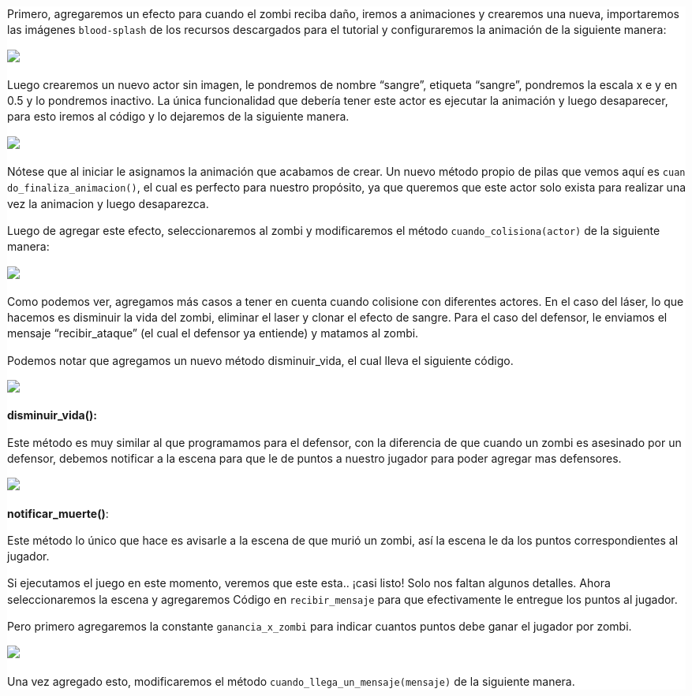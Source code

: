 Primero, agregaremos un efecto para cuando el zombi reciba daño, iremos a animaciones y crearemos
una nueva, importaremos las imágenes `blood-splash` de los recursos descargados para el tutorial y
configuraremos la animación de la siguiente manera:

![](image61.png)

Luego crearemos un nuevo actor sin imagen, le pondremos de nombre “sangre”, etiqueta “sangre”,
pondremos la escala x e y en 0.5 y lo pondremos inactivo. La única funcionalidad que debería tener
este actor es ejecutar la animación y luego desaparecer, para esto iremos al código y lo dejaremos
de la siguiente manera.

![](image62.png)

Nótese que al iniciar le asignamos la animación que acabamos de crear. Un nuevo método propio de
pilas que vemos aquí es `cuando_finaliza_animacion()`, el cual es perfecto para nuestro propósito,
ya que queremos que este actor solo exista para realizar una vez la animacion y luego desaparezca.   

Luego de agregar este efecto, seleccionaremos al zombi y modificaremos el método
`cuando_colisiona(actor)` de la siguiente manera:

![](image63.png)

Como podemos ver, agregamos más casos a tener en cuenta cuando colisione con diferentes actores. En
el caso del láser, lo que hacemos es disminuir la vida del zombi, eliminar el laser y clonar el
efecto de sangre. Para el caso del defensor, le enviamos el mensaje “recibir_ataque” (el cual el
defensor ya entiende) y matamos al zombi.

Podemos notar que agregamos un nuevo método disminuir_vida, el cual lleva el siguiente código.

![](image64.png)

**disminuir_vida():**

Este método es muy similar al que programamos para el defensor, con la diferencia de que cuando un
zombi es asesinado por un defensor, debemos notificar a la escena para que le de puntos a nuestro
jugador para poder agregar mas defensores.

![](image65.png)

**notificar_muerte()**:

Este método lo único que hace es avisarle a la escena de que murió un zombi, así la escena le da los puntos correspondientes al jugador.

Si ejecutamos el juego en este momento, veremos que este esta.. ¡casi listo! Solo nos faltan algunos detalles. Ahora seleccionaremos la escena y agregaremos Código en `recibir_mensaje` para que efectivamente le entregue los puntos al jugador.

Pero primero agregaremos la constante `ganancia_x_zombi` para indicar cuantos puntos debe ganar el jugador por zombi.

![](image66.png)

Una vez agregado esto, modificaremos el método `cuando_llega_un_mensaje(mensaje)` de la siguiente manera.
